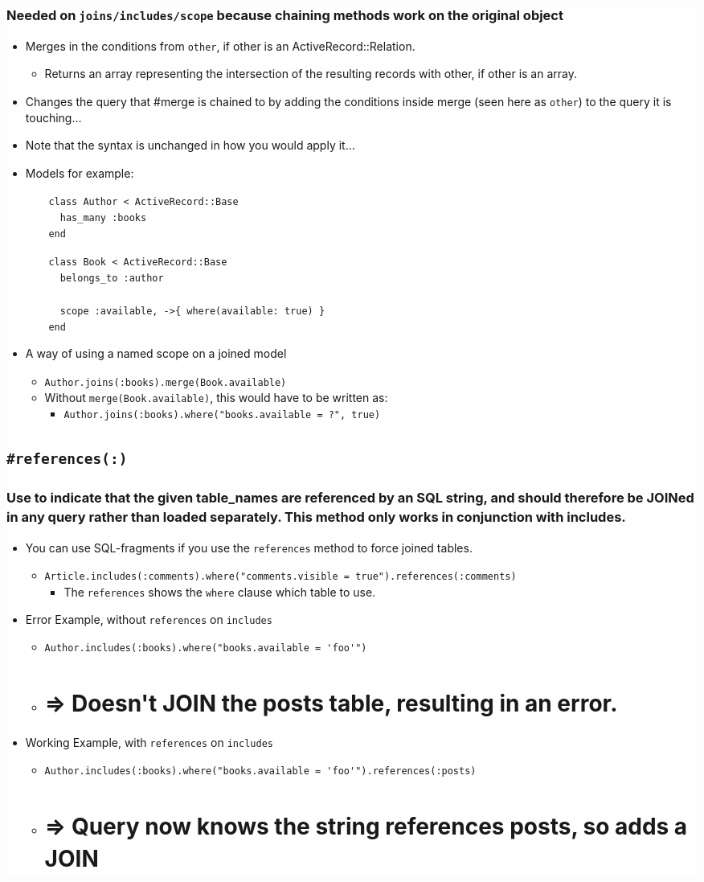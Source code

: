 ### Needed on ` joins/includes/scope ` because chaining methods work on the original object

- Merges in the conditions from ` other `, if other is an ActiveRecord::Relation.
    - Returns an array representing the intersection of the resulting records with other, if other is an array.
- Changes the query that #merge is chained to by adding the conditions inside merge (seen here as ` other `) to the query it is touching...
- Note that the syntax is unchanged in how you would apply it...

- Models for example:
    ```
        class Author < ActiveRecord::Base
          has_many :books
        end
    ```

    ```
        class Book < ActiveRecord::Base
          belongs_to :author

          scope :available, ->{ where(available: true) }
        end
    ```

- A way of using a named scope on a joined model
    - ` Author.joins(:books).merge(Book.available) `
    - Without ` merge(Book.available) `, this would have to be written as:
        - ` Author.joins(:books).where("books.available = ?", true) `

## ` #references(:) `

### Use to indicate that the given table_names are referenced by an SQL string, and should therefore be JOINed in any query rather than loaded separately. This method only works in conjunction with includes.

- You can use SQL-fragments if you use the ` references ` method to force joined tables.
    - ` Article.includes(:comments).where("comments.visible = true").references(:comments) `
        - The ` references ` shows the ` where ` clause which table to use.

- Error Example, without ` references ` on ` includes `
    - ` Author.includes(:books).where("books.available = 'foo'") `
    - # => Doesn't JOIN the posts table, resulting in an error.

- Working Example, with ` references ` on ` includes `
    - ` Author.includes(:books).where("books.available = 'foo'").references(:posts) `
    - # => Query now knows the string references posts, so adds a JOIN

